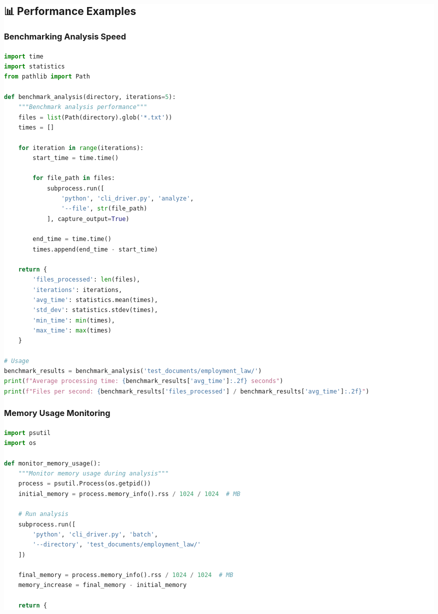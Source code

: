 ## 📊 Performance Examples

### Benchmarking Analysis Speed

```python
import time
import statistics
from pathlib import Path

def benchmark_analysis(directory, iterations=5):
    """Benchmark analysis performance"""
    files = list(Path(directory).glob('*.txt'))
    times = []
    
    for iteration in range(iterations):
        start_time = time.time()
        
        for file_path in files:
            subprocess.run([
                'python', 'cli_driver.py', 'analyze',
                '--file', str(file_path)
            ], capture_output=True)
        
        end_time = time.time()
        times.append(end_time - start_time)
    
    return {
        'files_processed': len(files),
        'iterations': iterations,
        'avg_time': statistics.mean(times),
        'std_dev': statistics.stdev(times),
        'min_time': min(times),
        'max_time': max(times)
    }

# Usage
benchmark_results = benchmark_analysis('test_documents/employment_law/')
print(f"Average processing time: {benchmark_results['avg_time']:.2f} seconds")
print(f"Files per second: {benchmark_results['files_processed'] / benchmark_results['avg_time']:.2f}")
```

### Memory Usage Monitoring

```python
import psutil
import os

def monitor_memory_usage():
    """Monitor memory usage during analysis"""
    process = psutil.Process(os.getpid())
    initial_memory = process.memory_info().rss / 1024 / 1024  # MB
    
    # Run analysis
    subprocess.run([
        'python', 'cli_driver.py', 'batch',
        '--directory', 'test_documents/employment_law/'
    ])
    
    final_memory = process.memory_info().rss / 1024 / 1024  # MB
    memory_increase = final_memory - initial_memory
    
    return {
```